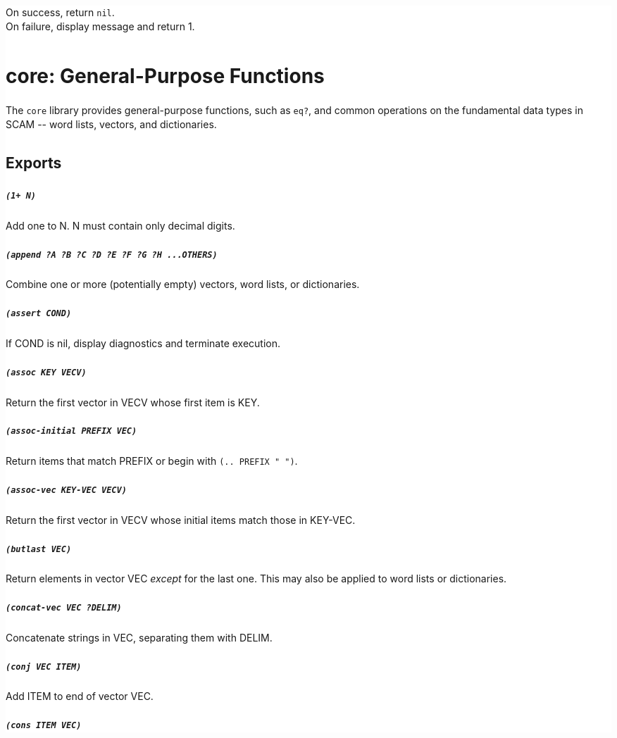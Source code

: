On success, return `nil`.\
On failure, display message and return 1.


# core: General-Purpose Functions

The `core` library provides general-purpose functions, such as `eq?`, and
common operations on the fundamental data types in SCAM -- word lists,
vectors, and dictionaries.

## Exports

##### `(1+ N)`

Add one to N.  N must contain only decimal digits.


##### `(append ?A ?B ?C ?D ?E ?F ?G ?H ...OTHERS)`

Combine one or more (potentially empty) vectors, word lists, or
dictionaries.


##### `(assert COND)`

If COND is nil, display diagnostics and terminate execution.


##### `(assoc KEY VECV)`

Return the first vector in VECV whose first item is KEY.


##### `(assoc-initial PREFIX VEC)`

Return items that match PREFIX or begin with `(.. PREFIX " ")`.


##### `(assoc-vec KEY-VEC VECV)`

Return the first vector in VECV whose initial items match those in KEY-VEC.


##### `(butlast VEC)`

Return elements in vector VEC *except* for the last one.
This may also be applied to word lists or dictionaries.


##### `(concat-vec VEC ?DELIM)`

Concatenate strings in VEC, separating them with DELIM.


##### `(conj VEC ITEM)`

Add ITEM to end of vector VEC.


##### `(cons ITEM VEC)`
